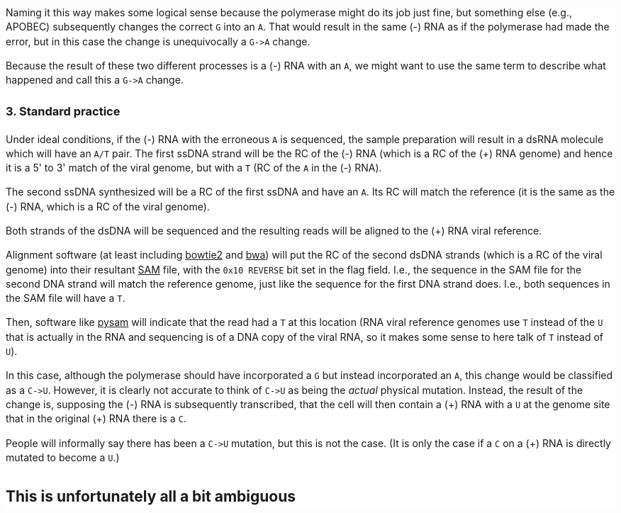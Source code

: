 Naming it this way makes some logical sense because the polymerase might do
its job just fine, but something else (e.g., APOBEC) subsequently changes the
correct `G` into an `A`. That would result in the same (-) RNA as if the
polymerase had made the error, but in this case the change is unequivocally a
`G->A` change.

Because the result of these two different processes is a (-) RNA with an `A`,
we might want to use the same term to describe what happened and call this a
`G->A` change.

### 3. Standard practice

Under ideal conditions, if the (-) RNA with the erroneous `A` is sequenced,
the sample preparation will result in a dsRNA molecule which will have an
`A/T` pair.  The first ssDNA strand will be the RC of the (-) RNA (which is a
RC of the (+) RNA genome) and hence it is a 5' to 3' match of the viral
genome, but with a `T` (RC of the `A` in the (-) RNA).

The second ssDNA synthesized will be a RC of the first ssDNA and have an `A`.
Its RC will match the reference (it is the same as the (-) RNA, which is a RC
of the viral genome).

Both strands of the dsDNA will be sequenced and the resulting reads will be
aligned to the (+) RNA viral reference. 

Alignment software (at least including
[bowtie2](https://bowtie-bio.sourceforge.net/bowtie2/index.shtml) and
[bwa](https://bio-bwa.sourceforge.net/)) will put the RC of the second dsDNA
strands (which is a RC of the viral genome) into their resultant
[SAM](https://en.wikipedia.org/wiki/SAM_(file_format)) file, with the
`0x10 REVERSE` bit set in the flag field. I.e., the sequence in the SAM file
for the second DNA strand will match the reference genome, just like the
sequence for the first DNA strand does. I.e., both sequences in the SAM file
will have a `T`.

Then, software like
[pysam](https://pysam.readthedocs.io/en/stable/) will indicate that the read
had a `T` at this location (RNA viral reference genomes use `T` instead of
the `U` that is actually in the RNA and sequencing is of a DNA copy of the
viral RNA, so it makes some sense to here talk of `T` instead of `U`).

In this case, although the polymerase should have incorporated a `G` but
instead incorporated an `A`, this change would be classified as a
`C->U`. However, it is clearly not accurate to think of `C->U` as being the
_actual_ physical mutation. Instead, the result of the change is, supposing
the (-) RNA is subsequently transcribed, that the cell will then contain a
(+) RNA with a `U` at the genome site that in the original (+) RNA there is a
`C`.

People will informally say there has been a `C->U` mutation, but this is not
the case. (It is only the case if a `C` on a (+) RNA is directly mutated to
become a `U`.)

## This is unfortunately all a bit ambiguous
